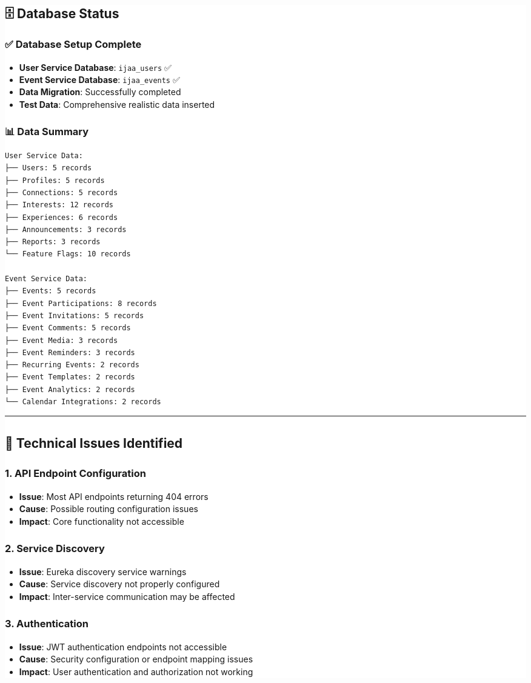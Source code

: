 ## 🗄️ **Database Status**

### ✅ **Database Setup Complete**
- **User Service Database**: `ijaa_users` ✅
- **Event Service Database**: `ijaa_events` ✅
- **Data Migration**: Successfully completed
- **Test Data**: Comprehensive realistic data inserted

### 📊 **Data Summary**
```
User Service Data:
├── Users: 5 records
├── Profiles: 5 records  
├── Connections: 5 records
├── Interests: 12 records
├── Experiences: 6 records
├── Announcements: 3 records
├── Reports: 3 records
└── Feature Flags: 10 records

Event Service Data:
├── Events: 5 records
├── Event Participations: 8 records
├── Event Invitations: 5 records
├── Event Comments: 5 records
├── Event Media: 3 records
├── Event Reminders: 3 records
├── Recurring Events: 2 records
├── Event Templates: 2 records
├── Event Analytics: 2 records
└── Calendar Integrations: 2 records
```

---

## 🔧 **Technical Issues Identified**

### **1. API Endpoint Configuration**
- **Issue**: Most API endpoints returning 404 errors
- **Cause**: Possible routing configuration issues
- **Impact**: Core functionality not accessible

### **2. Service Discovery**
- **Issue**: Eureka discovery service warnings
- **Cause**: Service discovery not properly configured
- **Impact**: Inter-service communication may be affected

### **3. Authentication**
- **Issue**: JWT authentication endpoints not accessible
- **Cause**: Security configuration or endpoint mapping issues
- **Impact**: User authentication and authorization not working
